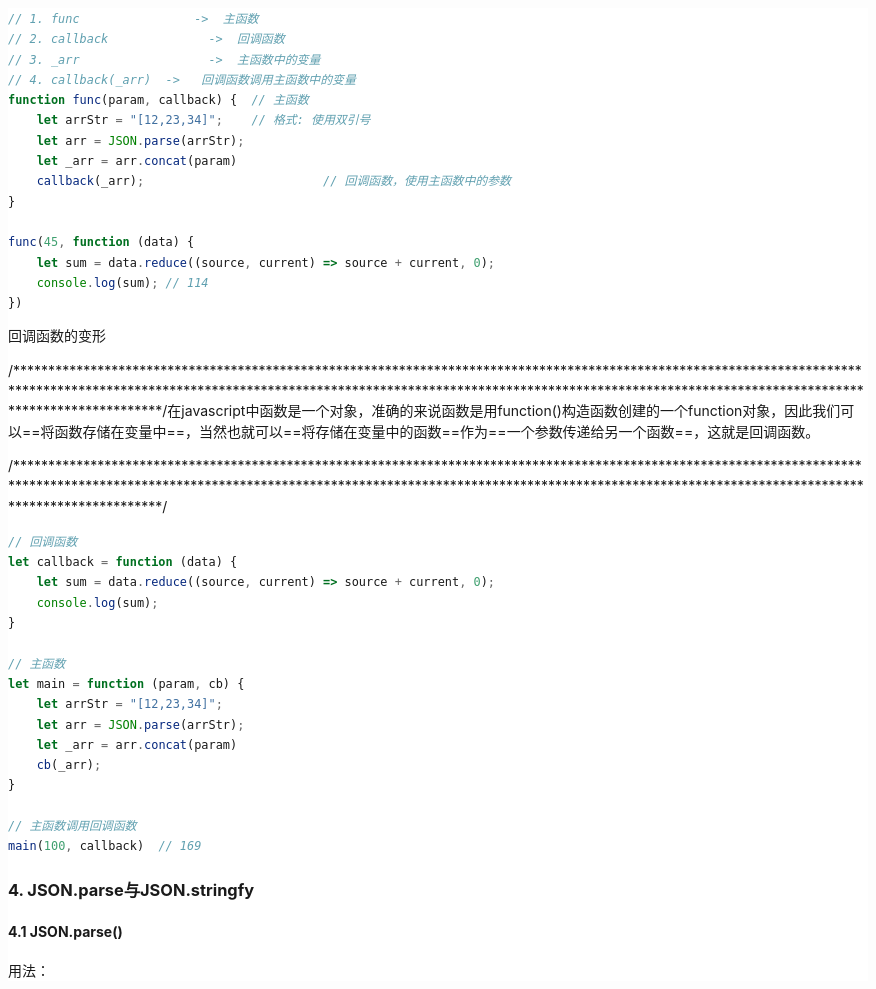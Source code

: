 ```javascript
// 1. func    			  ->  主函数
// 2. callback 				->  回调函数
// 3. _arr     				->  主函数中的变量
// 4. callback(_arr)  ->   回调函数调用主函数中的变量
function func(param, callback) {  // 主函数
    let arrStr = "[12,23,34]";    // 格式: 使用双引号
    let arr = JSON.parse(arrStr);  
    let _arr = arr.concat(param)
    callback(_arr);   						// 回调函数，使用主函数中的参数
}

func(45, function (data) {
    let sum = data.reduce((source, current) => source + current, 0);
    console.log(sum); // 114
})

```

回调函数的变形

/*************************************************************************************************************************************************************************************************************************************************************************/在javascript中函数是一个对象，准确的来说函数是用function()构造函数创建的一个function对象，因此我们可以==将函数存储在变量中==，当然也就可以==将存储在变量中的函数==作为==一个参数传递给另一个函数==，这就是回调函数。

/*************************************************************************************************************************************************************************************************************************************************************************/

```javascript
// 回调函数
let callback = function (data) {
    let sum = data.reduce((source, current) => source + current, 0);
    console.log(sum);
}

// 主函数
let main = function (param, cb) {
    let arrStr = "[12,23,34]";
    let arr = JSON.parse(arrStr);
    let _arr = arr.concat(param)
    cb(_arr);
}

// 主函数调用回调函数
main(100, callback)  // 169
```

### 4. JSON.parse与JSON.stringfy

#### 4.1 JSON.parse()

用法：
